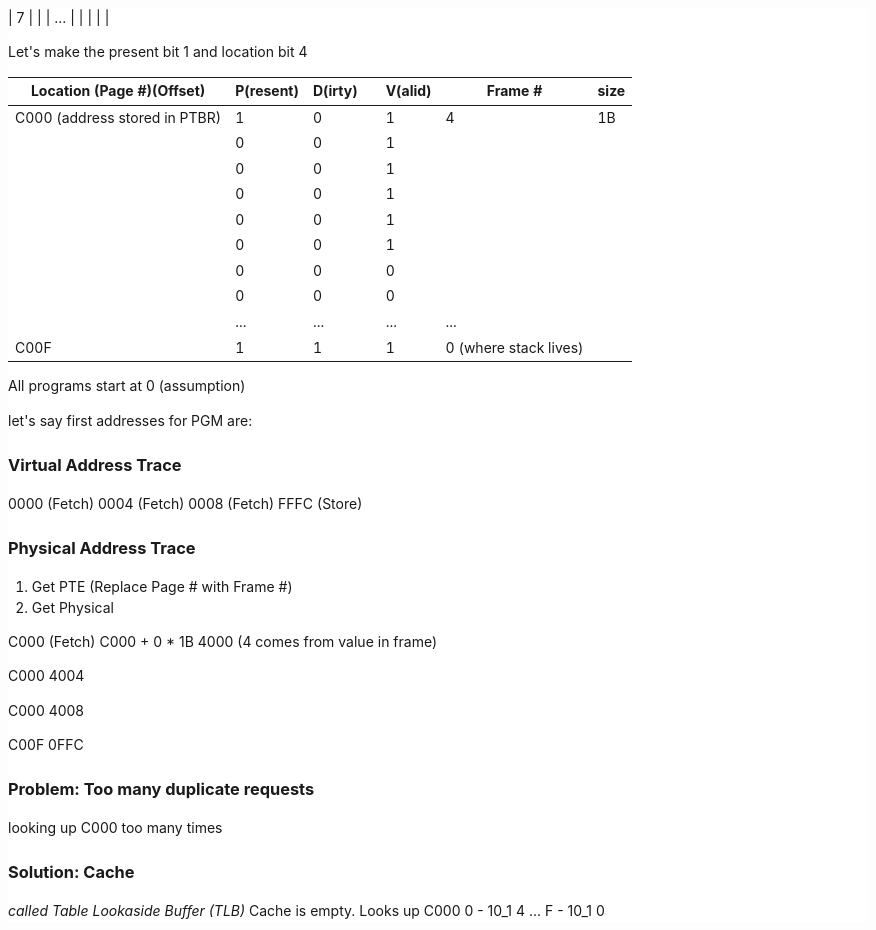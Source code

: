 | 7   |       |
| ... |       |
|     |       |

Let's make the present bit 1 and location bit 4

| Location (Page #)(Offset)      | P(resent) | D(irty) |     | V(alid) | Frame #               | size |
| ------------------------------ | --------- | ------- | --- | ------- | --------------------- | ---- |
| C000  (address stored in PTBR) | 1         | 0       |     | 1       | 4                     | 1B   |
|                                | 0         | 0       |     | 1       |                       |      |
|                                | 0         | 0       |     | 1       |                       |      |
|                                | 0         | 0       |     | 1       |                       |      |
|                                | 0         | 0       |     | 1       |                       |      |
|                                | 0         | 0       |     | 1       |                       |      |
|                                | 0         | 0       |     | 0       |                       |      |
|                                | 0         | 0       |     | 0       |                       |      |
|                                | ...       | ...     |     | ...     | ...                   |      |
| C00F                           | 1         | 1       |     | 1       | 0 (where stack lives) |      |

All programs start at 0 (assumption)

let's say first addresses for PGM are:
### Virtual Address Trace
0000 (Fetch)
0004 (Fetch)
0008 (Fetch)
FFFC (Store)
### Physical Address Trace
1. Get PTE (Replace Page # with Frame #)
2. Get Physical


C000 (Fetch) C000 + 0 * 1B
4000 (4 comes from value in frame)

C000
4004

C000
4008

C00F
0FFC

### Problem: Too many duplicate requests
looking up C000 too many times
### Solution: Cache
*called Table Lookaside Buffer (TLB)*
Cache is empty. Looks up C000
0 - 10_1 4
...
F - 10_1 0
